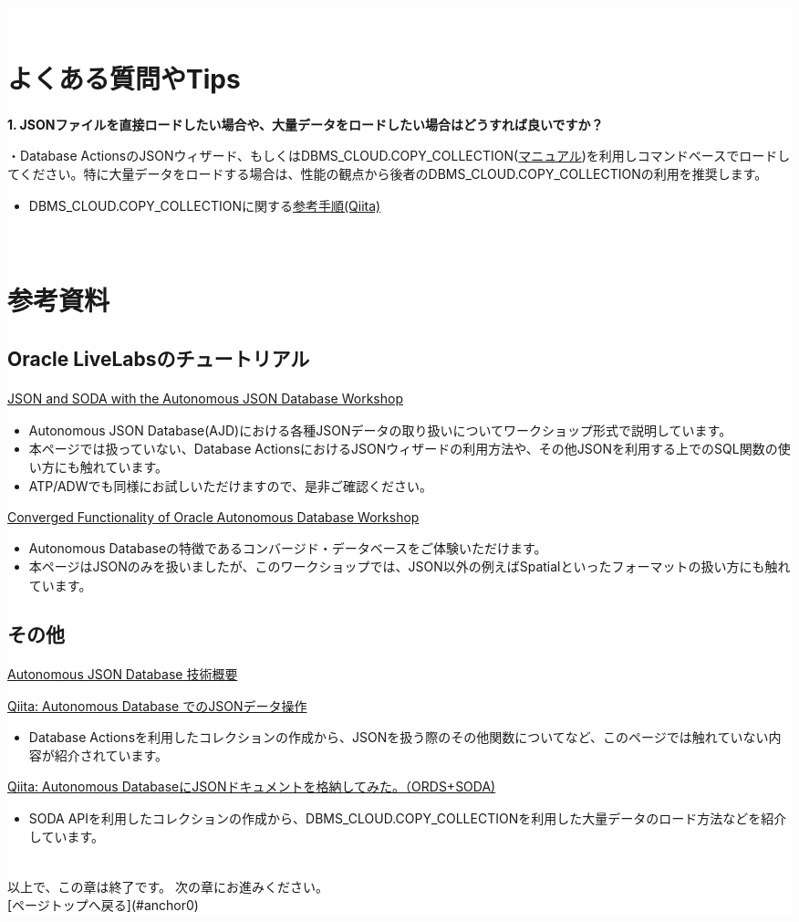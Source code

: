 






<br>


# よくある質問やTips

**1. JSONファイルを直接ロードしたい場合や、大量データをロードしたい場合はどうすれば良いですか？**

・Database ActionsのJSONウィザード、もしくはDBMS_CLOUD.COPY_COLLECTION([マニュアル](https://docs.oracle.com/en/cloud/paas/autonomous-database/adbsa/autonomous-json-load-files.html))を利用しコマンドベースでロードしてください。特に大量データをロードする場合は、性能の観点から後者のDBMS_CLOUD.COPY_COLLECTIONの利用を推奨します。



* DBMS_CLOUD.COPY_COLLECTIONに関する[参考手順(Qiita)](https://qiita.com/kenwatan/items/db9134e1c9bf49315a79)


<br>

# 参考資料


## Oracle LiveLabsのチュートリアル

[JSON and SODA with the Autonomous JSON Database Workshop](https://apexapps.oracle.com/pls/apex/dbpm/r/livelabs/view-workshop?wid=831)
* Autonomous JSON Database(AJD)における各種JSONデータの取り扱いについてワークショップ形式で説明しています。
* 本ページでは扱っていない、Database ActionsにおけるJSONウィザードの利用方法や、その他JSONを利用する上でのSQL関数の使い方にも触れています。
* ATP/ADWでも同様にお試しいただけますので、是非ご確認ください。


[Converged Functionality of Oracle Autonomous Database Workshop](https://apexapps.oracle.com/pls/apex/dbpm/r/livelabs/view-workshop?wid=776)
* Autonomous Databaseの特徴であるコンバージド・データベースをご体験いただけます。
* 本ページはJSONのみを扱いましたが、このワークショップでは、JSON以外の例えばSpatialといったフォーマットの扱い方にも触れています。


## その他

[Autonomous JSON Database 技術概要](https://speakerdeck.com/oracle4engineer/autonomous-json-database-ji-shu-gai-yao)

[Qiita: Autonomous Database でのJSONデータ操作](https://qiita.com/TakuyaAma/items/429d762f54a18b0785a5)
* Database Actionsを利用したコレクションの作成から、JSONを扱う際のその他関数についてなど、このページでは触れていない内容が紹介されています。

[Qiita: Autonomous DatabaseにJSONドキュメントを格納してみた。（ORDS+SODA)](https://qiita.com/kenwatan/items/db9134e1c9bf49315a79)
* SODA APIを利用したコレクションの作成から、DBMS_CLOUD.COPY_COLLECTIONを利用した大量データのロード方法などを紹介しています。


<br>
以上で、この章は終了です。  
次の章にお進みください。

<br>
[ページトップへ戻る](#anchor0)



